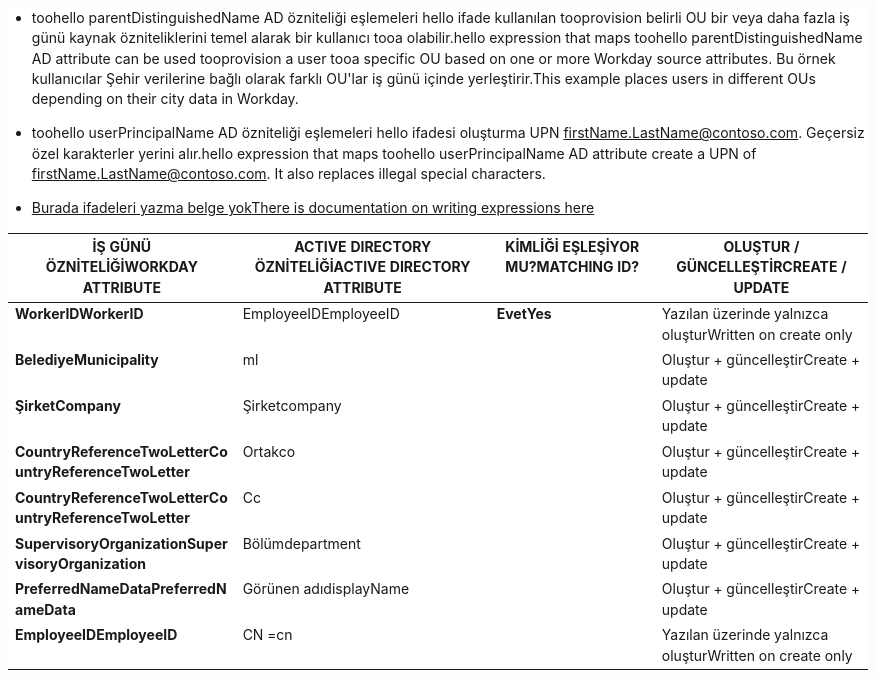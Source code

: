 -   <span data-ttu-id="5c160-307">toohello parentDistinguishedName AD özniteliği eşlemeleri hello ifade kullanılan tooprovision belirli OU bir veya daha fazla iş günü kaynak özniteliklerini temel alarak bir kullanıcı tooa olabilir.</span><span class="sxs-lookup"><span data-stu-id="5c160-307">hello expression that maps toohello parentDistinguishedName AD attribute can be used tooprovision a user tooa specific OU based on one or more Workday source attributes.</span></span> <span data-ttu-id="5c160-308">Bu örnek kullanıcılar Şehir verilerine bağlı olarak farklı OU'lar iş günü içinde yerleştirir.</span><span class="sxs-lookup"><span data-stu-id="5c160-308">This example places users in different OUs depending on their city data in Workday.</span></span>

-   <span data-ttu-id="5c160-309">toohello userPrincipalName AD özniteliği eşlemeleri hello ifadesi oluşturma UPN firstName.LastName@contoso.com. Geçersiz özel karakterler yerini alır.</span><span class="sxs-lookup"><span data-stu-id="5c160-309">hello expression that maps toohello userPrincipalName AD attribute create a UPN of firstName.LastName@contoso.com. It also replaces illegal special characters.</span></span>

-   [<span data-ttu-id="5c160-310">Burada ifadeleri yazma belge yok</span><span class="sxs-lookup"><span data-stu-id="5c160-310">There is documentation on writing expressions here</span></span>](active-directory-saas-writing-expressions-for-attribute-mappings.md)

  
| <span data-ttu-id="5c160-311">İŞ GÜNÜ ÖZNİTELİĞİ</span><span class="sxs-lookup"><span data-stu-id="5c160-311">WORKDAY ATTRIBUTE</span></span> | <span data-ttu-id="5c160-312">ACTIVE DIRECTORY ÖZNİTELİĞİ</span><span class="sxs-lookup"><span data-stu-id="5c160-312">ACTIVE DIRECTORY ATTRIBUTE</span></span> |  <span data-ttu-id="5c160-313">KİMLİĞİ EŞLEŞİYOR MU?</span><span class="sxs-lookup"><span data-stu-id="5c160-313">MATCHING ID?</span></span> | <span data-ttu-id="5c160-314">OLUŞTUR / GÜNCELLEŞTİR</span><span class="sxs-lookup"><span data-stu-id="5c160-314">CREATE / UPDATE</span></span> |
| ---------- | ---------- | ---------- | ---------- |
|  <span data-ttu-id="5c160-315">**WorkerID**</span><span class="sxs-lookup"><span data-stu-id="5c160-315">**WorkerID**</span></span>  |  <span data-ttu-id="5c160-316">EmployeeID</span><span class="sxs-lookup"><span data-stu-id="5c160-316">EmployeeID</span></span> | <span data-ttu-id="5c160-317">**Evet**</span><span class="sxs-lookup"><span data-stu-id="5c160-317">**Yes**</span></span> | <span data-ttu-id="5c160-318">Yazılan üzerinde yalnızca oluştur</span><span class="sxs-lookup"><span data-stu-id="5c160-318">Written on create only</span></span> | 
|  <span data-ttu-id="5c160-319">**Belediye**</span><span class="sxs-lookup"><span data-stu-id="5c160-319">**Municipality**</span></span>   |   <span data-ttu-id="5c160-320">m</span><span class="sxs-lookup"><span data-stu-id="5c160-320">l</span></span>   |     | <span data-ttu-id="5c160-321">Oluştur + güncelleştir</span><span class="sxs-lookup"><span data-stu-id="5c160-321">Create + update</span></span> |
|  <span data-ttu-id="5c160-322">**Şirket**</span><span class="sxs-lookup"><span data-stu-id="5c160-322">**Company**</span></span>         | <span data-ttu-id="5c160-323">Şirket</span><span class="sxs-lookup"><span data-stu-id="5c160-323">company</span></span>   |     |  <span data-ttu-id="5c160-324">Oluştur + güncelleştir</span><span class="sxs-lookup"><span data-stu-id="5c160-324">Create + update</span></span> |
|  <span data-ttu-id="5c160-325">**CountryReferenceTwoLetter**</span><span class="sxs-lookup"><span data-stu-id="5c160-325">**CountryReferenceTwoLetter**</span></span>      |   <span data-ttu-id="5c160-326">Ortak</span><span class="sxs-lookup"><span data-stu-id="5c160-326">co</span></span> |     |   <span data-ttu-id="5c160-327">Oluştur + güncelleştir</span><span class="sxs-lookup"><span data-stu-id="5c160-327">Create + update</span></span> |
| <span data-ttu-id="5c160-328">**CountryReferenceTwoLetter**</span><span class="sxs-lookup"><span data-stu-id="5c160-328">**CountryReferenceTwoLetter**</span></span>    |  <span data-ttu-id="5c160-329">C</span><span class="sxs-lookup"><span data-stu-id="5c160-329">c</span></span>  |     |         <span data-ttu-id="5c160-330">Oluştur + güncelleştir</span><span class="sxs-lookup"><span data-stu-id="5c160-330">Create + update</span></span> |
| <span data-ttu-id="5c160-331">**SupervisoryOrganization**</span><span class="sxs-lookup"><span data-stu-id="5c160-331">**SupervisoryOrganization**</span></span>  | <span data-ttu-id="5c160-332">Bölüm</span><span class="sxs-lookup"><span data-stu-id="5c160-332">department</span></span>  |     |  <span data-ttu-id="5c160-333">Oluştur + güncelleştir</span><span class="sxs-lookup"><span data-stu-id="5c160-333">Create + update</span></span> |
|  <span data-ttu-id="5c160-334">**PreferredNameData**</span><span class="sxs-lookup"><span data-stu-id="5c160-334">**PreferredNameData**</span></span>  |  <span data-ttu-id="5c160-335">Görünen adı</span><span class="sxs-lookup"><span data-stu-id="5c160-335">displayName</span></span> |     |   <span data-ttu-id="5c160-336">Oluştur + güncelleştir</span><span class="sxs-lookup"><span data-stu-id="5c160-336">Create + update</span></span> |
| <span data-ttu-id="5c160-337">**EmployeeID**</span><span class="sxs-lookup"><span data-stu-id="5c160-337">**EmployeeID**</span></span>    |  <span data-ttu-id="5c160-338">CN =</span><span class="sxs-lookup"><span data-stu-id="5c160-338">cn</span></span>    |   |   <span data-ttu-id="5c160-339">Yazılan üzerinde yalnızca oluştur</span><span class="sxs-lookup"><span data-stu-id="5c160-339">Written on create only</span></span> |